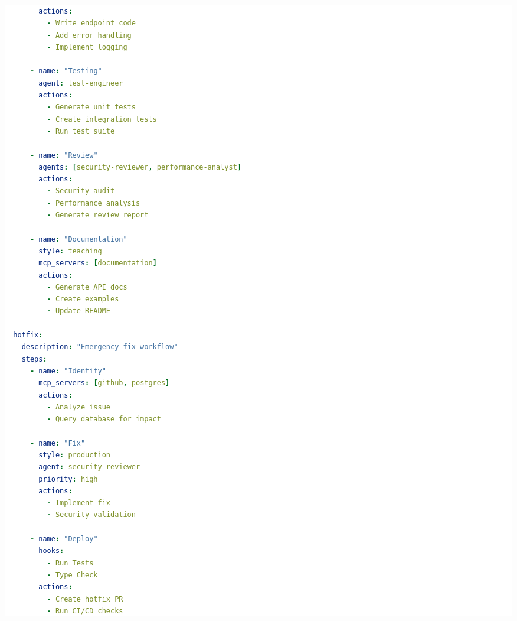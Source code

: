 ```yaml
        actions:
          - Write endpoint code
          - Add error handling
          - Implement logging
          
      - name: "Testing"
        agent: test-engineer
        actions:
          - Generate unit tests
          - Create integration tests
          - Run test suite
          
      - name: "Review"
        agents: [security-reviewer, performance-analyst]
        actions:
          - Security audit
          - Performance analysis
          - Generate review report
          
      - name: "Documentation"
        style: teaching
        mcp_servers: [documentation]
        actions:
          - Generate API docs
          - Create examples
          - Update README

  hotfix:
    description: "Emergency fix workflow"
    steps:
      - name: "Identify"
        mcp_servers: [github, postgres]
        actions:
          - Analyze issue
          - Query database for impact
          
      - name: "Fix"
        style: production
        agent: security-reviewer
        priority: high
        actions:
          - Implement fix
          - Security validation
          
      - name: "Deploy"
        hooks:
          - Run Tests
          - Type Check
        actions:
          - Create hotfix PR
          - Run CI/CD checks
```
